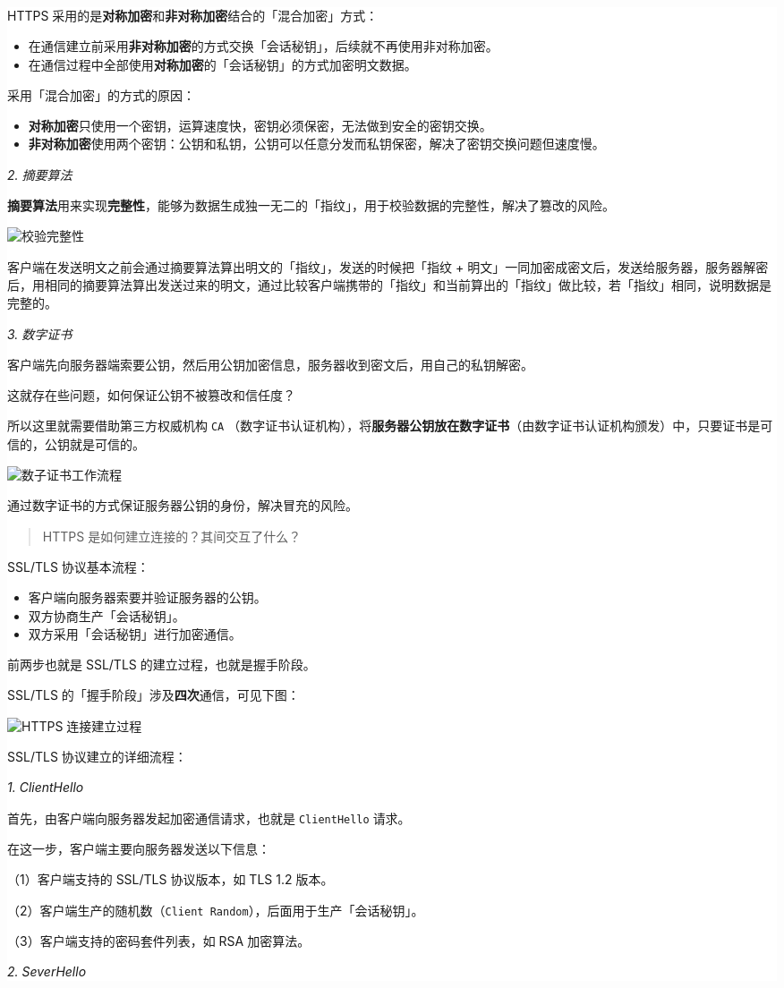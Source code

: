 HTTPS 采用的是**对称加密**和**非对称加密**结合的「混合加密」方式：

- 在通信建立前采用**非对称加密**的方式交换「会话秘钥」，后续就不再使用非对称加密。
- 在通信过程中全部使用**对称加密**的「会话秘钥」的方式加密明文数据。

采用「混合加密」的方式的原因：

- **对称加密**只使用一个密钥，运算速度快，密钥必须保密，无法做到安全的密钥交换。
- **非对称加密**使用两个密钥：公钥和私钥，公钥可以任意分发而私钥保密，解决了密钥交换问题但速度慢。

*2. 摘要算法*

**摘要算法**用来实现**完整性**，能够为数据生成独一无二的「指纹」，用于校验数据的完整性，解决了篡改的风险。

![校验完整性](https://cdn.jsdelivr.net/gh/xiaolincoder/ImageHost/计算机网络/HTTP/21-校验完整性.png)

客户端在发送明文之前会通过摘要算法算出明文的「指纹」，发送的时候把「指纹 + 明文」一同加密成密文后，发送给服务器，服务器解密后，用相同的摘要算法算出发送过来的明文，通过比较客户端携带的「指纹」和当前算出的「指纹」做比较，若「指纹」相同，说明数据是完整的。

*3. 数字证书*

客户端先向服务器端索要公钥，然后用公钥加密信息，服务器收到密文后，用自己的私钥解密。

这就存在些问题，如何保证公钥不被篡改和信任度？ 

所以这里就需要借助第三方权威机构 `CA` （数字证书认证机构），将**服务器公钥放在数字证书**（由数字证书认证机构颁发）中，只要证书是可信的，公钥就是可信的。

![数子证书工作流程](https://cdn.jsdelivr.net/gh/xiaolincoder/ImageHost/计算机网络/HTTP/22-数字证书工作流程.png)

通过数字证书的方式保证服务器公钥的身份，解决冒充的风险。

> HTTPS  是如何建立连接的？其间交互了什么？

SSL/TLS 协议基本流程：

- 客户端向服务器索要并验证服务器的公钥。
- 双方协商生产「会话秘钥」。
- 双方采用「会话秘钥」进行加密通信。

前两步也就是 SSL/TLS 的建立过程，也就是握手阶段。

SSL/TLS 的「握手阶段」涉及**四次**通信，可见下图：

![HTTPS 连接建立过程](https://cdn.jsdelivr.net/gh/xiaolincoder/ImageHost/计算机网络/HTTP/23-HTTPS工作流程.png)


SSL/TLS 协议建立的详细流程：

*1. ClientHello*

首先，由客户端向服务器发起加密通信请求，也就是 `ClientHello` 请求。

在这一步，客户端主要向服务器发送以下信息：

（1）客户端支持的 SSL/TLS 协议版本，如 TLS 1.2 版本。

（2）客户端生产的随机数（`Client Random`），后面用于生产「会话秘钥」。

（3）客户端支持的密码套件列表，如 RSA 加密算法。

*2. SeverHello*

